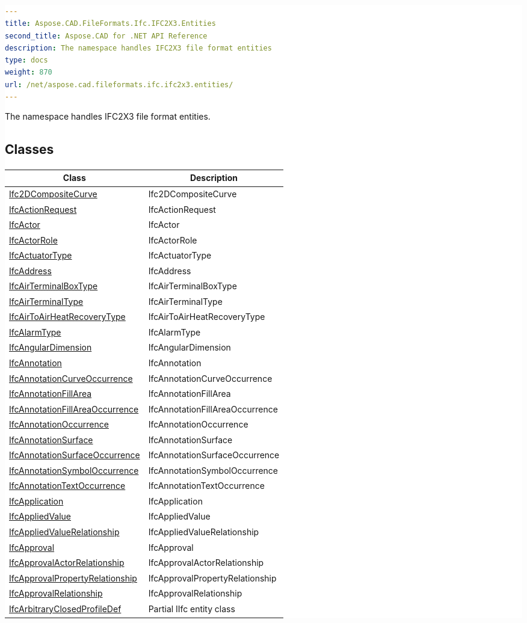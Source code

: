 ```yaml
---
title: Aspose.CAD.FileFormats.Ifc.IFC2X3.Entities
second_title: Aspose.CAD for .NET API Reference
description: The namespace handles IFC2X3 file format entities
type: docs
weight: 870
url: /net/aspose.cad.fileformats.ifc.ifc2x3.entities/
---
```

The namespace handles IFC2X3 file format entities.

## Classes

| Class | Description |
| --- | --- |
| [Ifc2DCompositeCurve](./ifc2dcompositecurve/) | Ifc2DCompositeCurve |
| [IfcActionRequest](./ifcactionrequest/) | IfcActionRequest |
| [IfcActor](./ifcactor/) | IfcActor |
| [IfcActorRole](./ifcactorrole/) | IfcActorRole |
| [IfcActuatorType](./ifcactuatortype/) | IfcActuatorType |
| [IfcAddress](./ifcaddress/) | IfcAddress |
| [IfcAirTerminalBoxType](./ifcairterminalboxtype/) | IfcAirTerminalBoxType |
| [IfcAirTerminalType](./ifcairterminaltype/) | IfcAirTerminalType |
| [IfcAirToAirHeatRecoveryType](./ifcairtoairheatrecoverytype/) | IfcAirToAirHeatRecoveryType |
| [IfcAlarmType](./ifcalarmtype/) | IfcAlarmType |
| [IfcAngularDimension](./ifcangulardimension/) | IfcAngularDimension |
| [IfcAnnotation](./ifcannotation/) | IfcAnnotation |
| [IfcAnnotationCurveOccurrence](./ifcannotationcurveoccurrence/) | IfcAnnotationCurveOccurrence |
| [IfcAnnotationFillArea](./ifcannotationfillarea/) | IfcAnnotationFillArea |
| [IfcAnnotationFillAreaOccurrence](./ifcannotationfillareaoccurrence/) | IfcAnnotationFillAreaOccurrence |
| [IfcAnnotationOccurrence](./ifcannotationoccurrence/) | IfcAnnotationOccurrence |
| [IfcAnnotationSurface](./ifcannotationsurface/) | IfcAnnotationSurface |
| [IfcAnnotationSurfaceOccurrence](./ifcannotationsurfaceoccurrence/) | IfcAnnotationSurfaceOccurrence |
| [IfcAnnotationSymbolOccurrence](./ifcannotationsymboloccurrence/) | IfcAnnotationSymbolOccurrence |
| [IfcAnnotationTextOccurrence](./ifcannotationtextoccurrence/) | IfcAnnotationTextOccurrence |
| [IfcApplication](./ifcapplication/) | IfcApplication |
| [IfcAppliedValue](./ifcappliedvalue/) | IfcAppliedValue |
| [IfcAppliedValueRelationship](./ifcappliedvaluerelationship/) | IfcAppliedValueRelationship |
| [IfcApproval](./ifcapproval/) | IfcApproval |
| [IfcApprovalActorRelationship](./ifcapprovalactorrelationship/) | IfcApprovalActorRelationship |
| [IfcApprovalPropertyRelationship](./ifcapprovalpropertyrelationship/) | IfcApprovalPropertyRelationship |
| [IfcApprovalRelationship](./ifcapprovalrelationship/) | IfcApprovalRelationship |
| [IfcArbitraryClosedProfileDef](./ifcarbitraryclosedprofiledef/) | Partial IIfc entity class |